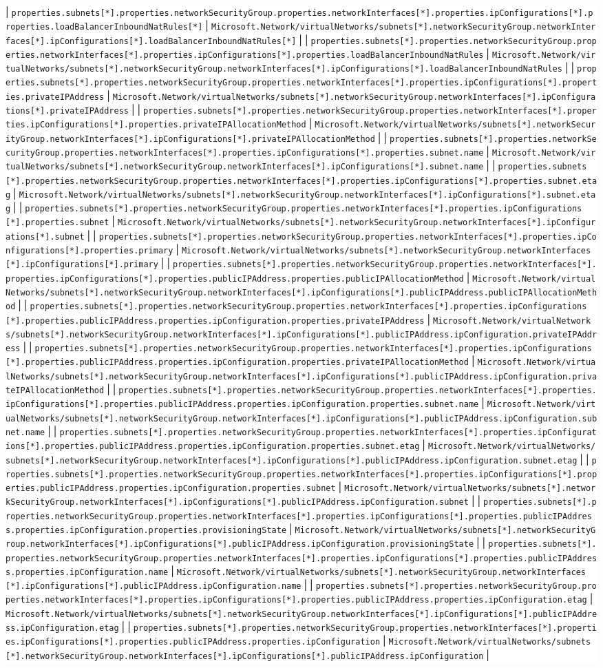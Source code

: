 | `properties.subnets[*].properties.networkSecurityGroup.properties.networkInterfaces[*].properties.ipConfigurations[*].properties.loadBalancerInboundNatRules[*]` | `Microsoft.Network/virtualNetworks/subnets[*].networkSecurityGroup.networkInterfaces[*].ipConfigurations[*].loadBalancerInboundNatRules[*]` |
| `properties.subnets[*].properties.networkSecurityGroup.properties.networkInterfaces[*].properties.ipConfigurations[*].properties.loadBalancerInboundNatRules` | `Microsoft.Network/virtualNetworks/subnets[*].networkSecurityGroup.networkInterfaces[*].ipConfigurations[*].loadBalancerInboundNatRules` |
| `properties.subnets[*].properties.networkSecurityGroup.properties.networkInterfaces[*].properties.ipConfigurations[*].properties.privateIPAddress` | `Microsoft.Network/virtualNetworks/subnets[*].networkSecurityGroup.networkInterfaces[*].ipConfigurations[*].privateIPAddress` |
| `properties.subnets[*].properties.networkSecurityGroup.properties.networkInterfaces[*].properties.ipConfigurations[*].properties.privateIPAllocationMethod` | `Microsoft.Network/virtualNetworks/subnets[*].networkSecurityGroup.networkInterfaces[*].ipConfigurations[*].privateIPAllocationMethod` |
| `properties.subnets[*].properties.networkSecurityGroup.properties.networkInterfaces[*].properties.ipConfigurations[*].properties.subnet.name` | `Microsoft.Network/virtualNetworks/subnets[*].networkSecurityGroup.networkInterfaces[*].ipConfigurations[*].subnet.name` |
| `properties.subnets[*].properties.networkSecurityGroup.properties.networkInterfaces[*].properties.ipConfigurations[*].properties.subnet.etag` | `Microsoft.Network/virtualNetworks/subnets[*].networkSecurityGroup.networkInterfaces[*].ipConfigurations[*].subnet.etag` |
| `properties.subnets[*].properties.networkSecurityGroup.properties.networkInterfaces[*].properties.ipConfigurations[*].properties.subnet` | `Microsoft.Network/virtualNetworks/subnets[*].networkSecurityGroup.networkInterfaces[*].ipConfigurations[*].subnet` |
| `properties.subnets[*].properties.networkSecurityGroup.properties.networkInterfaces[*].properties.ipConfigurations[*].properties.primary` | `Microsoft.Network/virtualNetworks/subnets[*].networkSecurityGroup.networkInterfaces[*].ipConfigurations[*].primary` |
| `properties.subnets[*].properties.networkSecurityGroup.properties.networkInterfaces[*].properties.ipConfigurations[*].properties.publicIPAddress.properties.publicIPAllocationMethod` | `Microsoft.Network/virtualNetworks/subnets[*].networkSecurityGroup.networkInterfaces[*].ipConfigurations[*].publicIPAddress.publicIPAllocationMethod` |
| `properties.subnets[*].properties.networkSecurityGroup.properties.networkInterfaces[*].properties.ipConfigurations[*].properties.publicIPAddress.properties.ipConfiguration.properties.privateIPAddress` | `Microsoft.Network/virtualNetworks/subnets[*].networkSecurityGroup.networkInterfaces[*].ipConfigurations[*].publicIPAddress.ipConfiguration.privateIPAddress` |
| `properties.subnets[*].properties.networkSecurityGroup.properties.networkInterfaces[*].properties.ipConfigurations[*].properties.publicIPAddress.properties.ipConfiguration.properties.privateIPAllocationMethod` | `Microsoft.Network/virtualNetworks/subnets[*].networkSecurityGroup.networkInterfaces[*].ipConfigurations[*].publicIPAddress.ipConfiguration.privateIPAllocationMethod` |
| `properties.subnets[*].properties.networkSecurityGroup.properties.networkInterfaces[*].properties.ipConfigurations[*].properties.publicIPAddress.properties.ipConfiguration.properties.subnet.name` | `Microsoft.Network/virtualNetworks/subnets[*].networkSecurityGroup.networkInterfaces[*].ipConfigurations[*].publicIPAddress.ipConfiguration.subnet.name` |
| `properties.subnets[*].properties.networkSecurityGroup.properties.networkInterfaces[*].properties.ipConfigurations[*].properties.publicIPAddress.properties.ipConfiguration.properties.subnet.etag` | `Microsoft.Network/virtualNetworks/subnets[*].networkSecurityGroup.networkInterfaces[*].ipConfigurations[*].publicIPAddress.ipConfiguration.subnet.etag` |
| `properties.subnets[*].properties.networkSecurityGroup.properties.networkInterfaces[*].properties.ipConfigurations[*].properties.publicIPAddress.properties.ipConfiguration.properties.subnet` | `Microsoft.Network/virtualNetworks/subnets[*].networkSecurityGroup.networkInterfaces[*].ipConfigurations[*].publicIPAddress.ipConfiguration.subnet` |
| `properties.subnets[*].properties.networkSecurityGroup.properties.networkInterfaces[*].properties.ipConfigurations[*].properties.publicIPAddress.properties.ipConfiguration.properties.provisioningState` | `Microsoft.Network/virtualNetworks/subnets[*].networkSecurityGroup.networkInterfaces[*].ipConfigurations[*].publicIPAddress.ipConfiguration.provisioningState` |
| `properties.subnets[*].properties.networkSecurityGroup.properties.networkInterfaces[*].properties.ipConfigurations[*].properties.publicIPAddress.properties.ipConfiguration.name` | `Microsoft.Network/virtualNetworks/subnets[*].networkSecurityGroup.networkInterfaces[*].ipConfigurations[*].publicIPAddress.ipConfiguration.name` |
| `properties.subnets[*].properties.networkSecurityGroup.properties.networkInterfaces[*].properties.ipConfigurations[*].properties.publicIPAddress.properties.ipConfiguration.etag` | `Microsoft.Network/virtualNetworks/subnets[*].networkSecurityGroup.networkInterfaces[*].ipConfigurations[*].publicIPAddress.ipConfiguration.etag` |
| `properties.subnets[*].properties.networkSecurityGroup.properties.networkInterfaces[*].properties.ipConfigurations[*].properties.publicIPAddress.properties.ipConfiguration` | `Microsoft.Network/virtualNetworks/subnets[*].networkSecurityGroup.networkInterfaces[*].ipConfigurations[*].publicIPAddress.ipConfiguration` |